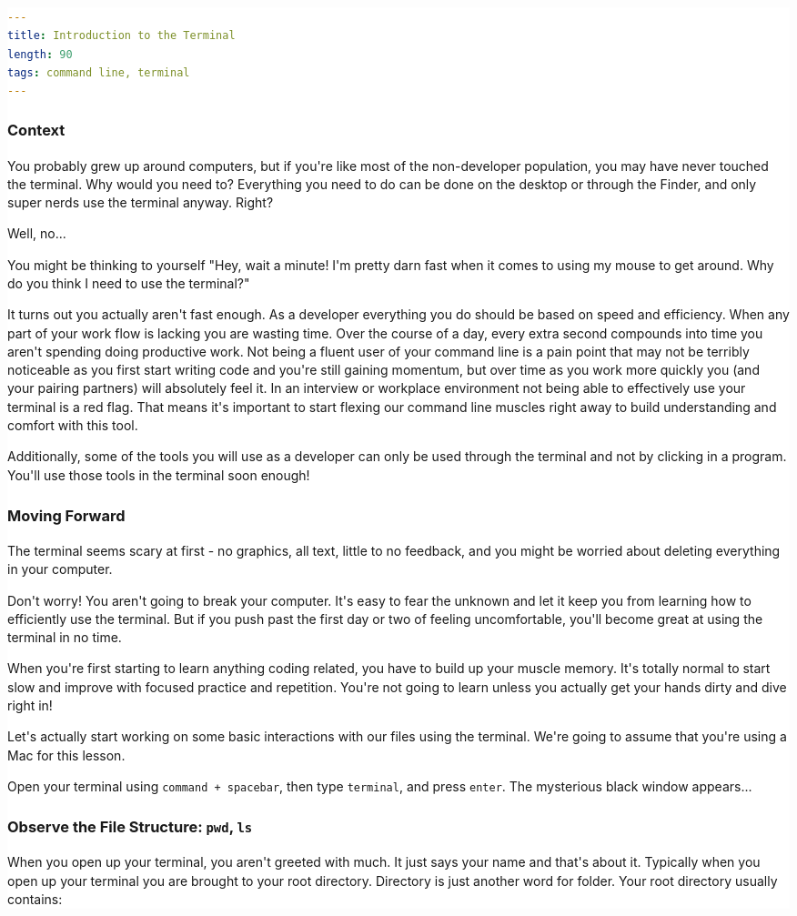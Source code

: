 ```yaml
---
title: Introduction to the Terminal
length: 90
tags: command line, terminal
---
```


### Context

You probably grew up around computers, but if you're like most of the non-developer population, you may have never touched the terminal. Why would you need to? Everything you need to do can be done on the desktop or through the Finder, and only super nerds use the terminal anyway. Right?

Well, no...

You might be thinking to yourself "Hey, wait a minute! I'm pretty darn fast when it comes to using my mouse to get around. Why do you think I need to use the terminal?"

It turns out you actually aren't fast enough. As a developer everything you do should be based on speed and efficiency. When any part of your work flow is lacking you are wasting time. Over the course of a day, every extra second compounds into time you aren't spending doing productive work. Not being a fluent user of your command line is a pain point that may not be terribly noticeable as you first start writing code and you're still gaining momentum, but over time as you work more quickly you (and your pairing partners) will absolutely feel it. In an interview or workplace environment not being able to effectively use your terminal is a red flag. That means it's important to start flexing our command line muscles right away to build understanding and comfort with this tool.

Additionally, some of the tools you will use as a developer can only be used through the terminal and not by clicking in a program. You'll use those tools in the terminal soon enough!

### Moving Forward

The terminal seems scary at first - no graphics, all text, little to no feedback, and you might be worried about deleting everything in your computer.

Don't worry! You aren't going to break your computer. It's easy to fear the unknown and let it keep you from learning how to efficiently use the terminal. But if you push past the first day or two of feeling uncomfortable, you'll become great at using the terminal in no time.

When you're first starting to learn anything coding related, you have to build up your muscle memory. It's totally normal to start slow and improve with focused practice and repetition. You're not going to learn unless you actually get your hands dirty and dive right in!

Let's actually start working on some basic interactions with our files using the terminal. We're going to assume that you're using a Mac for this lesson.

Open your terminal using `command + spacebar`, then type `terminal`, and press `enter`. The mysterious black window appears...

### Observe the File Structure: `pwd`, `ls`

When you open up your terminal, you aren't greeted with much. It just says your name and that's about it. Typically when you open up your terminal you are brought to your root directory. Directory is just another word for folder. Your root directory usually contains:
